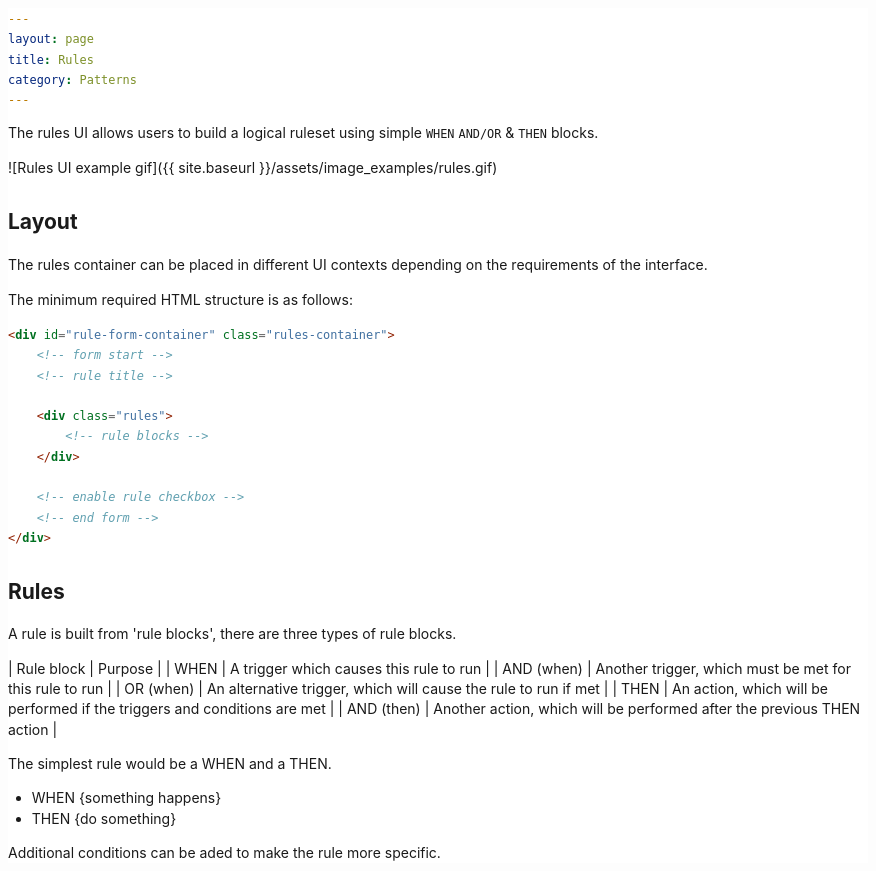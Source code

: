 ```yaml
---
layout: page
title: Rules
category: Patterns
---
```


The rules UI allows users to build a logical ruleset using simple `WHEN` `AND/OR` & `THEN` blocks.

![Rules UI example gif]({{ site.baseurl }}/assets/image_examples/rules.gif)

## Layout

The rules container can be placed in different UI contexts depending on the requirements of the interface.

The minimum required HTML structure is as follows:

```html
<div id="rule-form-container" class="rules-container">
    <!-- form start -->
    <!-- rule title -->

    <div class="rules">
        <!-- rule blocks -->
    </div>

    <!-- enable rule checkbox -->
    <!-- end form -->
</div>
```

## Rules

A rule is built from 'rule blocks', there are three types of rule blocks.

| Rule block | Purpose |
| WHEN       | A trigger which causes this rule to run |
| AND (when) | Another trigger, which must be met for this rule to run |
| OR (when)  | An alternative trigger, which will cause the rule to run if met |
| THEN       | An action, which will be performed if the triggers and conditions are met |
| AND (then) | Another action, which will be performed after the previous THEN action |

The simplest rule would be a WHEN and a THEN.

* WHEN {something happens}
* THEN {do something}

Additional conditions can be aded to make the rule more specific.
